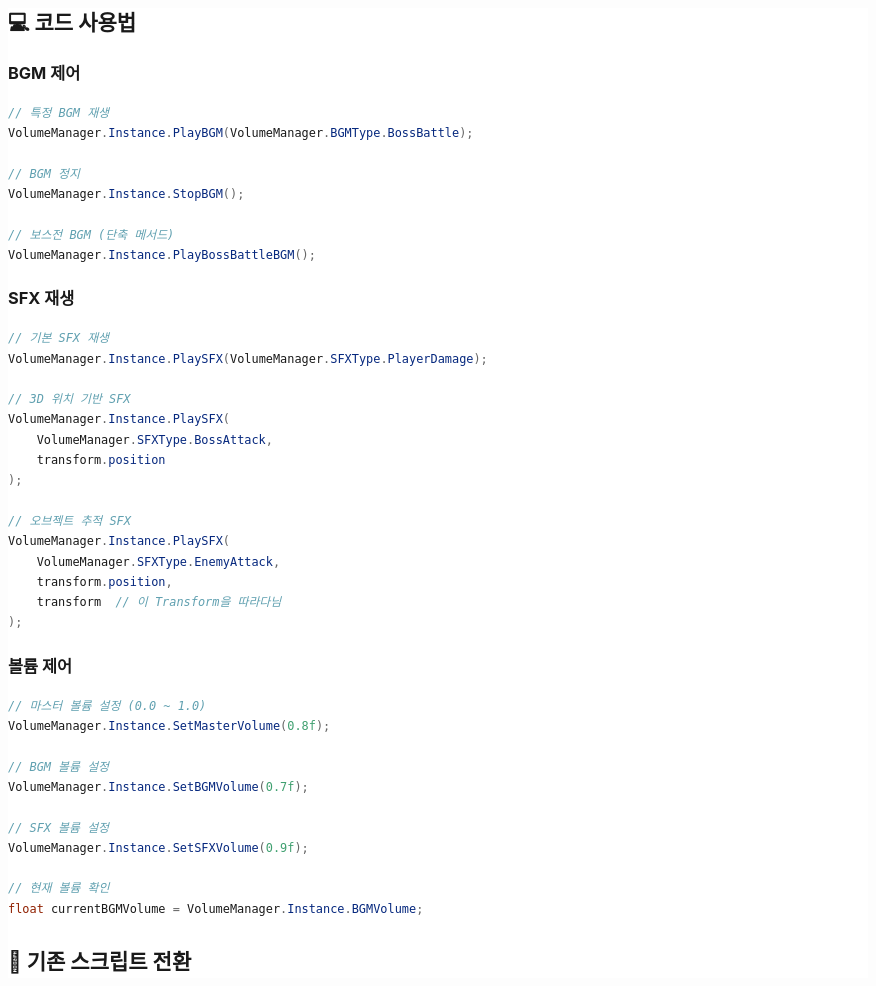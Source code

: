 ## 💻 코드 사용법

### BGM 제어
```csharp
// 특정 BGM 재생
VolumeManager.Instance.PlayBGM(VolumeManager.BGMType.BossBattle);

// BGM 정지
VolumeManager.Instance.StopBGM();

// 보스전 BGM (단축 메서드)
VolumeManager.Instance.PlayBossBattleBGM();
```

### SFX 재생
```csharp
// 기본 SFX 재생
VolumeManager.Instance.PlaySFX(VolumeManager.SFXType.PlayerDamage);

// 3D 위치 기반 SFX
VolumeManager.Instance.PlaySFX(
    VolumeManager.SFXType.BossAttack, 
    transform.position
);

// 오브젝트 추적 SFX
VolumeManager.Instance.PlaySFX(
    VolumeManager.SFXType.EnemyAttack, 
    transform.position, 
    transform  // 이 Transform을 따라다님
);
```

### 볼륨 제어
```csharp
// 마스터 볼륨 설정 (0.0 ~ 1.0)
VolumeManager.Instance.SetMasterVolume(0.8f);

// BGM 볼륨 설정
VolumeManager.Instance.SetBGMVolume(0.7f);

// SFX 볼륨 설정
VolumeManager.Instance.SetSFXVolume(0.9f);

// 현재 볼륨 확인
float currentBGMVolume = VolumeManager.Instance.BGMVolume;
```

## 🔧 기존 스크립트 전환
